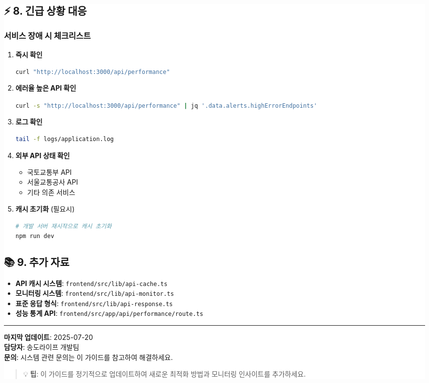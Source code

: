 
## ⚡ 8. 긴급 상황 대응

### 서비스 장애 시 체크리스트

1. **즉시 확인**
   ```bash
   curl "http://localhost:3000/api/performance"
   ```

2. **에러율 높은 API 확인**
   ```bash
   curl -s "http://localhost:3000/api/performance" | jq '.data.alerts.highErrorEndpoints'
   ```

3. **로그 확인**
   ```bash
   tail -f logs/application.log
   ```

4. **외부 API 상태 확인**
   - 국토교통부 API
   - 서울교통공사 API
   - 기타 의존 서비스

5. **캐시 초기화** (필요시)
   ```bash
   # 개발 서버 재시작으로 캐시 초기화
   npm run dev
   ```

## 📚 9. 추가 자료

- **API 캐시 시스템**: `frontend/src/lib/api-cache.ts`
- **모니터링 시스템**: `frontend/src/lib/api-monitor.ts`
- **표준 응답 형식**: `frontend/src/lib/api-response.ts`
- **성능 통계 API**: `frontend/src/app/api/performance/route.ts`

---

**마지막 업데이트**: 2025-07-20  
**담당자**: 송도라이프 개발팀  
**문의**: 시스템 관련 문의는 이 가이드를 참고하여 해결하세요.

> 💡 **팁**: 이 가이드를 정기적으로 업데이트하여 새로운 최적화 방법과 모니터링 인사이트를 추가하세요.